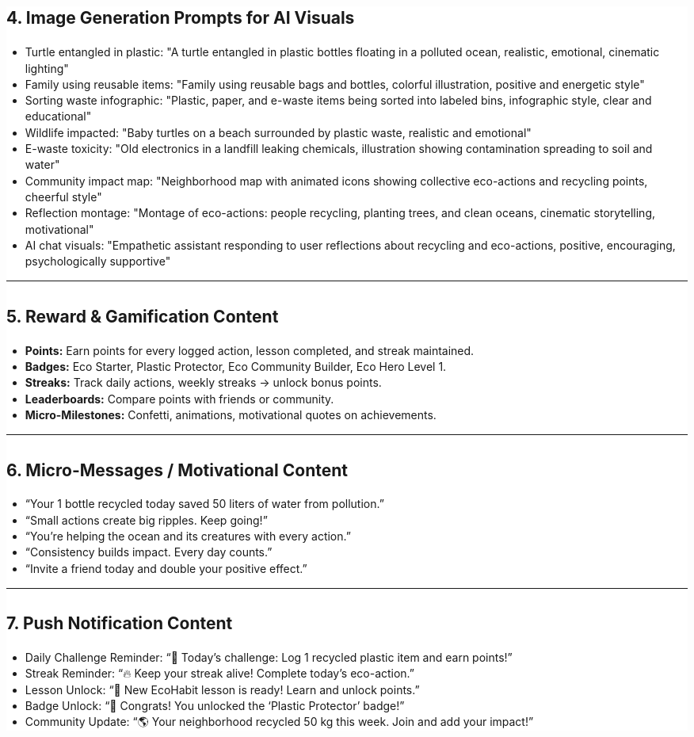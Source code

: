 ## 4. Image Generation Prompts for AI Visuals

* Turtle entangled in plastic: "A turtle entangled in plastic bottles floating in a polluted ocean, realistic, emotional, cinematic lighting"
* Family using reusable items: "Family using reusable bags and bottles, colorful illustration, positive and energetic style"
* Sorting waste infographic: "Plastic, paper, and e-waste items being sorted into labeled bins, infographic style, clear and educational"
* Wildlife impacted: "Baby turtles on a beach surrounded by plastic waste, realistic and emotional"
* E-waste toxicity: "Old electronics in a landfill leaking chemicals, illustration showing contamination spreading to soil and water"
* Community impact map: "Neighborhood map with animated icons showing collective eco-actions and recycling points, cheerful style"
* Reflection montage: "Montage of eco-actions: people recycling, planting trees, and clean oceans, cinematic storytelling, motivational"
* AI chat visuals: "Empathetic assistant responding to user reflections about recycling and eco-actions, positive, encouraging, psychologically supportive"

---

## 5. Reward & Gamification Content

* **Points:** Earn points for every logged action, lesson completed, and streak maintained.
* **Badges:** Eco Starter, Plastic Protector, Eco Community Builder, Eco Hero Level 1.
* **Streaks:** Track daily actions, weekly streaks → unlock bonus points.
* **Leaderboards:** Compare points with friends or community.
* **Micro-Milestones:** Confetti, animations, motivational quotes on achievements.

---

## 6. Micro-Messages / Motivational Content

* “Your 1 bottle recycled today saved 50 liters of water from pollution.”
* “Small actions create big ripples. Keep going!”
* “You’re helping the ocean and its creatures with every action.”
* “Consistency builds impact. Every day counts.”
* “Invite a friend today and double your positive effect.”

---

## 7. Push Notification Content

* Daily Challenge Reminder: “🌿 Today’s challenge: Log 1 recycled plastic item and earn points!”
* Streak Reminder: “🔥 Keep your streak alive! Complete today’s eco-action.”
* Lesson Unlock: “📖 New EcoHabit lesson is ready! Learn and unlock points.”
* Badge Unlock: “🏅 Congrats! You unlocked the ‘Plastic Protector’ badge!”
* Community Update: “🌎 Your neighborhood recycled 50 kg this week. Join and add your impact!”




 






